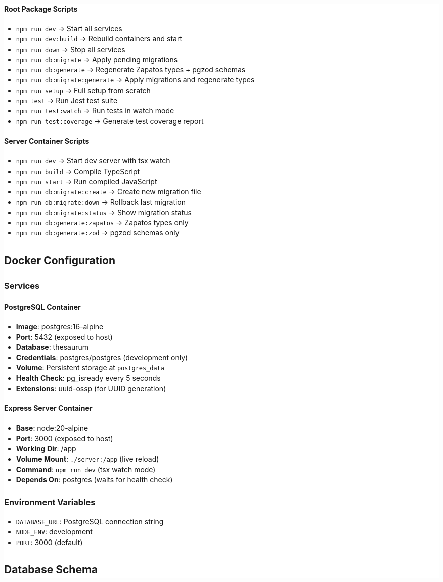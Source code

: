 #### Root Package Scripts
- `npm run dev` → Start all services
- `npm run dev:build` → Rebuild containers and start
- `npm run down` → Stop all services
- `npm run db:migrate` → Apply pending migrations
- `npm run db:generate` → Regenerate Zapatos types + pgzod schemas
- `npm run db:migrate:generate` → Apply migrations and regenerate types
- `npm run setup` → Full setup from scratch
- `npm test` → Run Jest test suite
- `npm run test:watch` → Run tests in watch mode
- `npm run test:coverage` → Generate test coverage report

#### Server Container Scripts
- `npm run dev` → Start dev server with tsx watch
- `npm run build` → Compile TypeScript
- `npm run start` → Run compiled JavaScript
- `npm run db:migrate:create` → Create new migration file
- `npm run db:migrate:down` → Rollback last migration
- `npm run db:migrate:status` → Show migration status
- `npm run db:generate:zapatos` → Zapatos types only
- `npm run db:generate:zod` → pgzod schemas only

## Docker Configuration

### Services

#### PostgreSQL Container
- **Image**: postgres:16-alpine
- **Port**: 5432 (exposed to host)
- **Database**: thesaurum
- **Credentials**: postgres/postgres (development only)
- **Volume**: Persistent storage at `postgres_data`
- **Health Check**: pg_isready every 5 seconds
- **Extensions**: uuid-ossp (for UUID generation)

#### Express Server Container
- **Base**: node:20-alpine
- **Port**: 3000 (exposed to host)
- **Working Dir**: /app
- **Volume Mount**: `./server:/app` (live reload)
- **Command**: `npm run dev` (tsx watch mode)
- **Depends On**: postgres (waits for health check)

### Environment Variables

- `DATABASE_URL`: PostgreSQL connection string
- `NODE_ENV`: development
- `PORT`: 3000 (default)

## Database Schema
